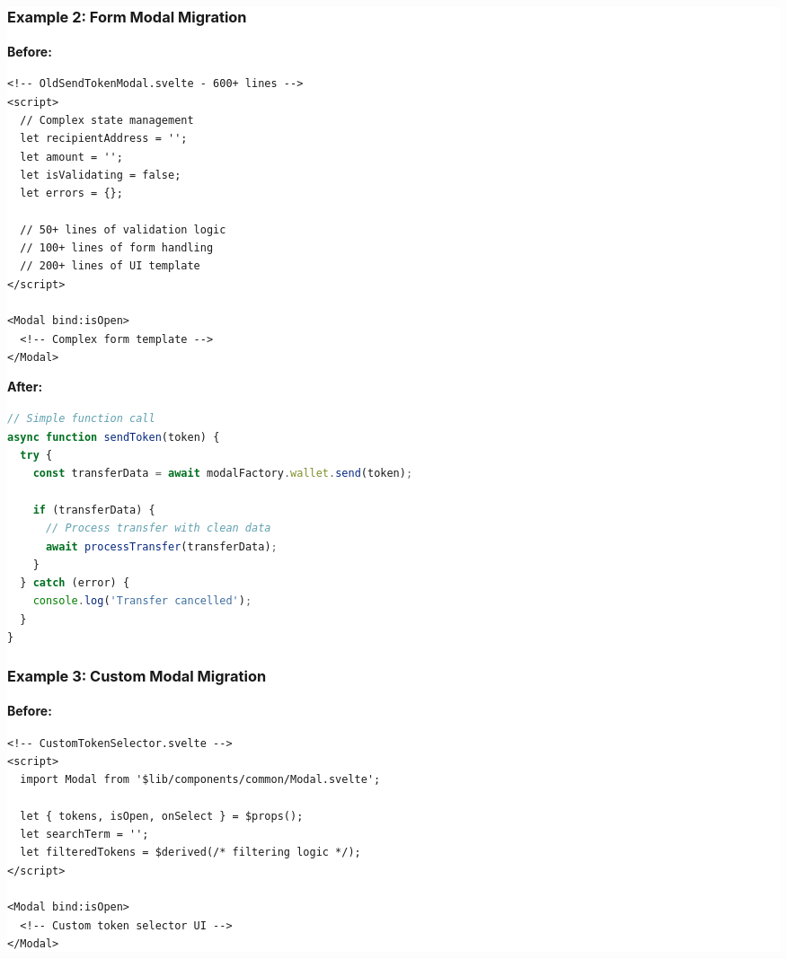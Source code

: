 ### Example 2: Form Modal Migration

**Before:**
```svelte
<!-- OldSendTokenModal.svelte - 600+ lines -->
<script>
  // Complex state management
  let recipientAddress = '';
  let amount = '';
  let isValidating = false;
  let errors = {};
  
  // 50+ lines of validation logic
  // 100+ lines of form handling
  // 200+ lines of UI template
</script>

<Modal bind:isOpen>
  <!-- Complex form template -->
</Modal>
```

**After:**
```typescript
// Simple function call
async function sendToken(token) {
  try {
    const transferData = await modalFactory.wallet.send(token);
    
    if (transferData) {
      // Process transfer with clean data
      await processTransfer(transferData);
    }
  } catch (error) {
    console.log('Transfer cancelled');
  }
}
```

### Example 3: Custom Modal Migration

**Before:**
```svelte
<!-- CustomTokenSelector.svelte -->
<script>
  import Modal from '$lib/components/common/Modal.svelte';
  
  let { tokens, isOpen, onSelect } = $props();
  let searchTerm = '';
  let filteredTokens = $derived(/* filtering logic */);
</script>

<Modal bind:isOpen>
  <!-- Custom token selector UI -->
</Modal>
```

